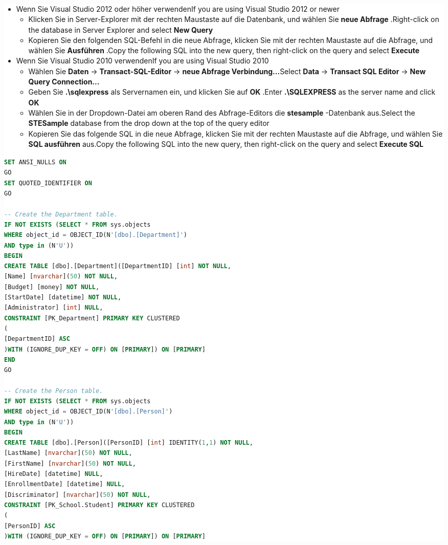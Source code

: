 - <span data-ttu-id="40d2a-116">Wenn Sie Visual Studio 2012 oder höher verwenden</span><span class="sxs-lookup"><span data-stu-id="40d2a-116">If you are using Visual Studio 2012 or newer</span></span>
    - <span data-ttu-id="40d2a-117">Klicken Sie in Server-Explorer mit der rechten Maustaste auf die Datenbank, und wählen Sie **neue Abfrage** .</span><span class="sxs-lookup"><span data-stu-id="40d2a-117">Right-click on the database in Server Explorer and select **New Query**</span></span>  
    - <span data-ttu-id="40d2a-118">Kopieren Sie den folgenden SQL-Befehl in die neue Abfrage, klicken Sie mit der rechten Maustaste auf die Abfrage, und wählen Sie **Ausführen** .</span><span class="sxs-lookup"><span data-stu-id="40d2a-118">Copy the following SQL into the new query, then right-click on the query and select **Execute**</span></span>  
- <span data-ttu-id="40d2a-119">Wenn Sie Visual Studio 2010 verwenden</span><span class="sxs-lookup"><span data-stu-id="40d2a-119">If you are using Visual Studio 2010</span></span>  
    - <span data-ttu-id="40d2a-120">Wählen Sie **Daten** -> **Transact-SQL-Editor** -> **neue Abfrage Verbindung...**</span><span class="sxs-lookup"><span data-stu-id="40d2a-120">Select **Data** -> **Transact SQL Editor** -> **New Query Connection...**</span></span>  
    - <span data-ttu-id="40d2a-121">Geben Sie **.\sqlexpress** als Servernamen ein, und klicken Sie auf **OK** .</span><span class="sxs-lookup"><span data-stu-id="40d2a-121">Enter **.\SQLEXPRESS** as the server name and click **OK**</span></span>  
    - <span data-ttu-id="40d2a-122">Wählen Sie in der Dropdown-Datei am oberen Rand des Abfrage-Editors die **stesample** -Datenbank aus.</span><span class="sxs-lookup"><span data-stu-id="40d2a-122">Select the **STESample** database from the drop down at the top of the query editor</span></span>  
    - <span data-ttu-id="40d2a-123">Kopieren Sie das folgende SQL in die neue Abfrage, klicken Sie mit der rechten Maustaste auf die Abfrage, und wählen Sie **SQL ausführen** aus.</span><span class="sxs-lookup"><span data-stu-id="40d2a-123">Copy the following SQL into the new query, then right-click on the query and select **Execute SQL**</span></span>  

``` SQL  
SET ANSI_NULLS ON
GO
SET QUOTED_IDENTIFIER ON
GO

-- Create the Department table.
IF NOT EXISTS (SELECT * FROM sys.objects
WHERE object_id = OBJECT_ID(N'[dbo].[Department]')
AND type in (N'U'))
BEGIN
CREATE TABLE [dbo].[Department]([DepartmentID] [int] NOT NULL,
[Name] [nvarchar](50) NOT NULL,
[Budget] [money] NOT NULL,
[StartDate] [datetime] NOT NULL,
[Administrator] [int] NULL,
CONSTRAINT [PK_Department] PRIMARY KEY CLUSTERED
(
[DepartmentID] ASC
)WITH (IGNORE_DUP_KEY = OFF) ON [PRIMARY]) ON [PRIMARY]
END
GO

-- Create the Person table.
IF NOT EXISTS (SELECT * FROM sys.objects
WHERE object_id = OBJECT_ID(N'[dbo].[Person]')
AND type in (N'U'))
BEGIN
CREATE TABLE [dbo].[Person]([PersonID] [int] IDENTITY(1,1) NOT NULL,
[LastName] [nvarchar](50) NOT NULL,
[FirstName] [nvarchar](50) NOT NULL,
[HireDate] [datetime] NULL,
[EnrollmentDate] [datetime] NULL,
[Discriminator] [nvarchar](50) NOT NULL,
CONSTRAINT [PK_School.Student] PRIMARY KEY CLUSTERED
(
[PersonID] ASC
)WITH (IGNORE_DUP_KEY = OFF) ON [PRIMARY]) ON [PRIMARY]
```